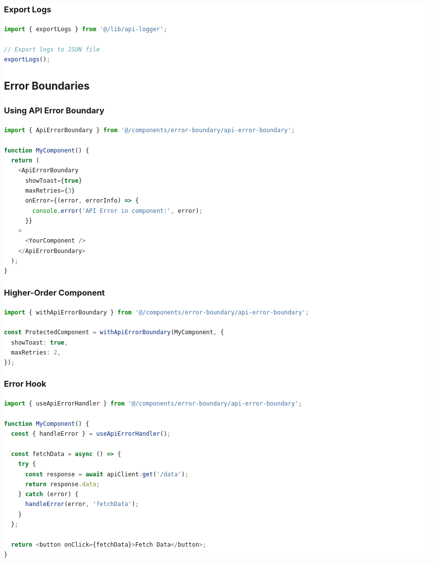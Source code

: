 ### Export Logs

```typescript
import { exportLogs } from '@/lib/api-logger';

// Export logs to JSON file
exportLogs();
```

## Error Boundaries

### Using API Error Boundary

```typescript
import { ApiErrorBoundary } from '@/components/error-boundary/api-error-boundary';

function MyComponent() {
  return (
    <ApiErrorBoundary
      showToast={true}
      maxRetries={3}
      onError={(error, errorInfo) => {
        console.error('API Error in component:', error);
      }}
    >
      <YourComponent />
    </ApiErrorBoundary>
  );
}
```

### Higher-Order Component

```typescript
import { withApiErrorBoundary } from '@/components/error-boundary/api-error-boundary';

const ProtectedComponent = withApiErrorBoundary(MyComponent, {
  showToast: true,
  maxRetries: 2,
});
```

### Error Hook

```typescript
import { useApiErrorHandler } from '@/components/error-boundary/api-error-boundary';

function MyComponent() {
  const { handleError } = useApiErrorHandler();

  const fetchData = async () => {
    try {
      const response = await apiClient.get('/data');
      return response.data;
    } catch (error) {
      handleError(error, 'fetchData');
    }
  };

  return <button onClick={fetchData}>Fetch Data</button>;
}
```
